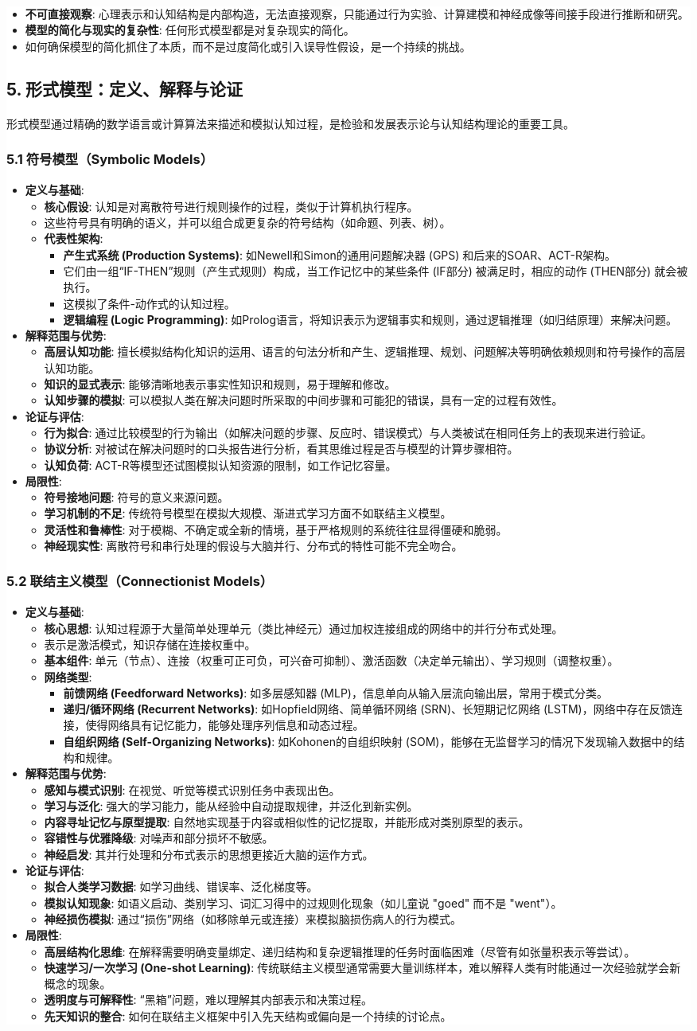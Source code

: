   - **不可直接观察**: 心理表示和认知结构是内部构造，无法直接观察，只能通过行为实验、计算建模和神经成像等间接手段进行推断和研究。
  - **模型的简化与现实的复杂性**: 任何形式模型都是对复杂现实的简化。
  - 如何确保模型的简化抓住了本质，而不是过度简化或引入误导性假设，是一个持续的挑战。

## 5. 形式模型：定义、解释与论证

形式模型通过精确的数学语言或计算算法来描述和模拟认知过程，是检验和发展表示论与认知结构理论的重要工具。

### 5.1 符号模型（Symbolic Models）

- **定义与基础**:
  - **核心假设**: 认知是对离散符号进行规则操作的过程，类似于计算机执行程序。
  - 这些符号具有明确的语义，并可以组合成更复杂的符号结构（如命题、列表、树）。
  - **代表性架构**:
    - **产生式系统 (Production Systems)**: 如Newell和Simon的通用问题解决器 (GPS) 和后来的SOAR、ACT-R架构。
    - 它们由一组“IF-THEN”规则（产生式规则）构成，当工作记忆中的某些条件 (IF部分) 被满足时，相应的动作 (THEN部分) 就会被执行。
    - 这模拟了条件-动作式的认知过程。
    - **逻辑编程 (Logic Programming)**: 如Prolog语言，将知识表示为逻辑事实和规则，通过逻辑推理（如归结原理）来解决问题。
- **解释范围与优势**:
  - **高层认知功能**: 擅长模拟结构化知识的运用、语言的句法分析和产生、逻辑推理、规划、问题解决等明确依赖规则和符号操作的高层认知功能。
  - **知识的显式表示**: 能够清晰地表示事实性知识和规则，易于理解和修改。
  - **认知步骤的模拟**: 可以模拟人类在解决问题时所采取的中间步骤和可能犯的错误，具有一定的过程有效性。
- **论证与评估**:
  - **行为拟合**: 通过比较模型的行为输出（如解决问题的步骤、反应时、错误模式）与人类被试在相同任务上的表现来进行验证。
  - **协议分析**: 对被试在解决问题时的口头报告进行分析，看其思维过程是否与模型的计算步骤相符。
  - **认知负荷**: ACT-R等模型还试图模拟认知资源的限制，如工作记忆容量。
- **局限性**:
  - **符号接地问题**: 符号的意义来源问题。
  - **学习机制的不足**: 传统符号模型在模拟大规模、渐进式学习方面不如联结主义模型。
  - **灵活性和鲁棒性**: 对于模糊、不确定或全新的情境，基于严格规则的系统往往显得僵硬和脆弱。
  - **神经现实性**: 离散符号和串行处理的假设与大脑并行、分布式的特性可能不完全吻合。

### 5.2 联结主义模型（Connectionist Models）

- **定义与基础**:
  - **核心思想**: 认知过程源于大量简单处理单元（类比神经元）通过加权连接组成的网络中的并行分布式处理。
  - 表示是激活模式，知识存储在连接权重中。
  - **基本组件**: 单元（节点）、连接（权重可正可负，可兴奋可抑制）、激活函数（决定单元输出）、学习规则（调整权重）。
  - **网络类型**:
    - **前馈网络 (Feedforward Networks)**: 如多层感知器 (MLP)，信息单向从输入层流向输出层，常用于模式分类。
    - **递归/循环网络 (Recurrent Networks)**: 如Hopfield网络、简单循环网络 (SRN)、长短期记忆网络 (LSTM)，网络中存在反馈连接，使得网络具有记忆能力，能够处理序列信息和动态过程。
    - **自组织网络 (Self-Organizing Networks)**: 如Kohonen的自组织映射 (SOM)，能够在无监督学习的情况下发现输入数据中的结构和规律。
- **解释范围与优势**:
  - **感知与模式识别**: 在视觉、听觉等模式识别任务中表现出色。
  - **学习与泛化**: 强大的学习能力，能从经验中自动提取规律，并泛化到新实例。
  - **内容寻址记忆与原型提取**: 自然地实现基于内容或相似性的记忆提取，并能形成对类别原型的表示。
  - **容错性与优雅降级**: 对噪声和部分损坏不敏感。
  - **神经启发**: 其并行处理和分布式表示的思想更接近大脑的运作方式。
- **论证与评估**:
  - **拟合人类学习数据**: 如学习曲线、错误率、泛化梯度等。
  - **模拟认知现象**: 如语义启动、类别学习、词汇习得中的过规则化现象（如儿童说 "goed" 而不是 "went"）。
  - **神经损伤模拟**: 通过“损伤”网络（如移除单元或连接）来模拟脑损伤病人的行为模式。
- **局限性**:
  - **高层结构化思维**: 在解释需要明确变量绑定、递归结构和复杂逻辑推理的任务时面临困难（尽管有如张量积表示等尝试）。
  - **快速学习/一次学习 (One-shot Learning)**: 传统联结主义模型通常需要大量训练样本，难以解释人类有时能通过一次经验就学会新概念的现象。
  - **透明度与可解释性**: “黑箱”问题，难以理解其内部表示和决策过程。
  - **先天知识的整合**: 如何在联结主义框架中引入先天结构或偏向是一个持续的讨论点。
